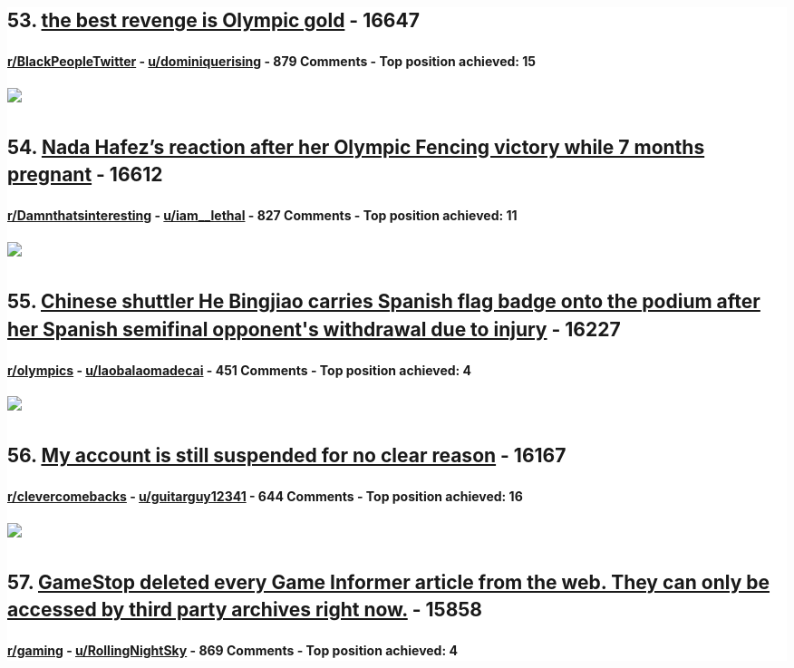 ## 53. [the best revenge is Olympic gold](http://reddit.com/r/BlackPeopleTwitter/comments/1eksixb/the_best_revenge_is_olympic_gold/) - 16647
#### [r/BlackPeopleTwitter](http://reddit.com/r/BlackPeopleTwitter) - [u/dominiquerising](http://reddit.com/u/dominiquerising) - 879 Comments - Top position achieved: 15

<a href="https://i.redd.it/qc49zir4jvgd1.jpeg"><img src="https://b.thumbs.redditmedia.com/5KXzsM_vjKJBAOB1SlOe8LpRMJuwU0dAo6XRBFckgBE.jpg"></img></a>

## 54. [Nada Hafez’s reaction after her Olympic Fencing victory while 7 months pregnant](http://reddit.com/r/Damnthatsinteresting/comments/1ekpfql/nada_hafezs_reaction_after_her_olympic_fencing/) - 16612
#### [r/Damnthatsinteresting](http://reddit.com/r/Damnthatsinteresting) - [u/iam__lethal](http://reddit.com/u/iam__lethal) - 827 Comments - Top position achieved: 11

<a href="https://v.redd.it/oan9r2dywugd1"><img src="https://external-preview.redd.it/eW1qOXF2OXl3dWdkMRbbcXjFeEy7qJvqlDF8Px5JRfpoM4Rtj-EBbsIFk1-V.png?width=140&amp;height=79&amp;crop=140:79,smart&amp;format=jpg&amp;v=enabled&amp;lthumb=true&amp;s=086845528662f65620529092389e81cdbb5e636f"></img></a>

## 55. [Chinese shuttler He Bingjiao carries Spanish flag badge onto the podium after her Spanish semifinal opponent's withdrawal due to injury](http://reddit.com/r/olympics/comments/1ekmkd9/chinese_shuttler_he_bingjiao_carries_spanish_flag/) - 16227
#### [r/olympics](http://reddit.com/r/olympics) - [u/laobalaomadecai](http://reddit.com/u/laobalaomadecai) - 451 Comments - Top position achieved: 4

<a href="https://i.redd.it/dvzub9up9ugd1.jpeg"><img src="https://b.thumbs.redditmedia.com/rVd3kTXGVRDkdVbcMH94Rr9LW6xrYZezJET2zq30Ogw.jpg"></img></a>

## 56. [My account is still suspended for no clear reason](http://reddit.com/r/clevercomebacks/comments/1ek8ygx/my_account_is_still_suspended_for_no_clear_reason/) - 16167
#### [r/clevercomebacks](http://reddit.com/r/clevercomebacks) - [u/guitarguy12341](http://reddit.com/u/guitarguy12341) - 644 Comments - Top position achieved: 16

<a href="https://i.redd.it/nhmzzcqcdqgd1.png"><img src="https://a.thumbs.redditmedia.com/fJgIt8scEHQyxr9_wqmYR3ftYCYWZ3JuWHxEADQzk98.jpg"></img></a>

## 57. [GameStop deleted every Game Informer article from the web. They can only be accessed by third party archives right now.](http://reddit.com/r/gaming/comments/1ekd682/gamestop_deleted_every_game_informer_article_from/) - 15858
#### [r/gaming](http://reddit.com/r/gaming) - [u/RollingNightSky](http://reddit.com/u/RollingNightSky) - 869 Comments - Top position achieved: 4
